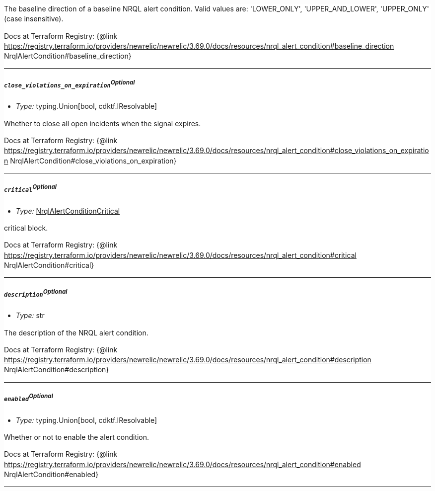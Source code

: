 The baseline direction of a baseline NRQL alert condition. Valid values are: 'LOWER_ONLY', 'UPPER_AND_LOWER', 'UPPER_ONLY' (case insensitive).

Docs at Terraform Registry: {@link https://registry.terraform.io/providers/newrelic/newrelic/3.69.0/docs/resources/nrql_alert_condition#baseline_direction NrqlAlertCondition#baseline_direction}

---

##### `close_violations_on_expiration`<sup>Optional</sup> <a name="close_violations_on_expiration" id="@cdktf/provider-newrelic.nrqlAlertCondition.NrqlAlertCondition.Initializer.parameter.closeViolationsOnExpiration"></a>

- *Type:* typing.Union[bool, cdktf.IResolvable]

Whether to close all open incidents when the signal expires.

Docs at Terraform Registry: {@link https://registry.terraform.io/providers/newrelic/newrelic/3.69.0/docs/resources/nrql_alert_condition#close_violations_on_expiration NrqlAlertCondition#close_violations_on_expiration}

---

##### `critical`<sup>Optional</sup> <a name="critical" id="@cdktf/provider-newrelic.nrqlAlertCondition.NrqlAlertCondition.Initializer.parameter.critical"></a>

- *Type:* <a href="#@cdktf/provider-newrelic.nrqlAlertCondition.NrqlAlertConditionCritical">NrqlAlertConditionCritical</a>

critical block.

Docs at Terraform Registry: {@link https://registry.terraform.io/providers/newrelic/newrelic/3.69.0/docs/resources/nrql_alert_condition#critical NrqlAlertCondition#critical}

---

##### `description`<sup>Optional</sup> <a name="description" id="@cdktf/provider-newrelic.nrqlAlertCondition.NrqlAlertCondition.Initializer.parameter.description"></a>

- *Type:* str

The description of the NRQL alert condition.

Docs at Terraform Registry: {@link https://registry.terraform.io/providers/newrelic/newrelic/3.69.0/docs/resources/nrql_alert_condition#description NrqlAlertCondition#description}

---

##### `enabled`<sup>Optional</sup> <a name="enabled" id="@cdktf/provider-newrelic.nrqlAlertCondition.NrqlAlertCondition.Initializer.parameter.enabled"></a>

- *Type:* typing.Union[bool, cdktf.IResolvable]

Whether or not to enable the alert condition.

Docs at Terraform Registry: {@link https://registry.terraform.io/providers/newrelic/newrelic/3.69.0/docs/resources/nrql_alert_condition#enabled NrqlAlertCondition#enabled}

---